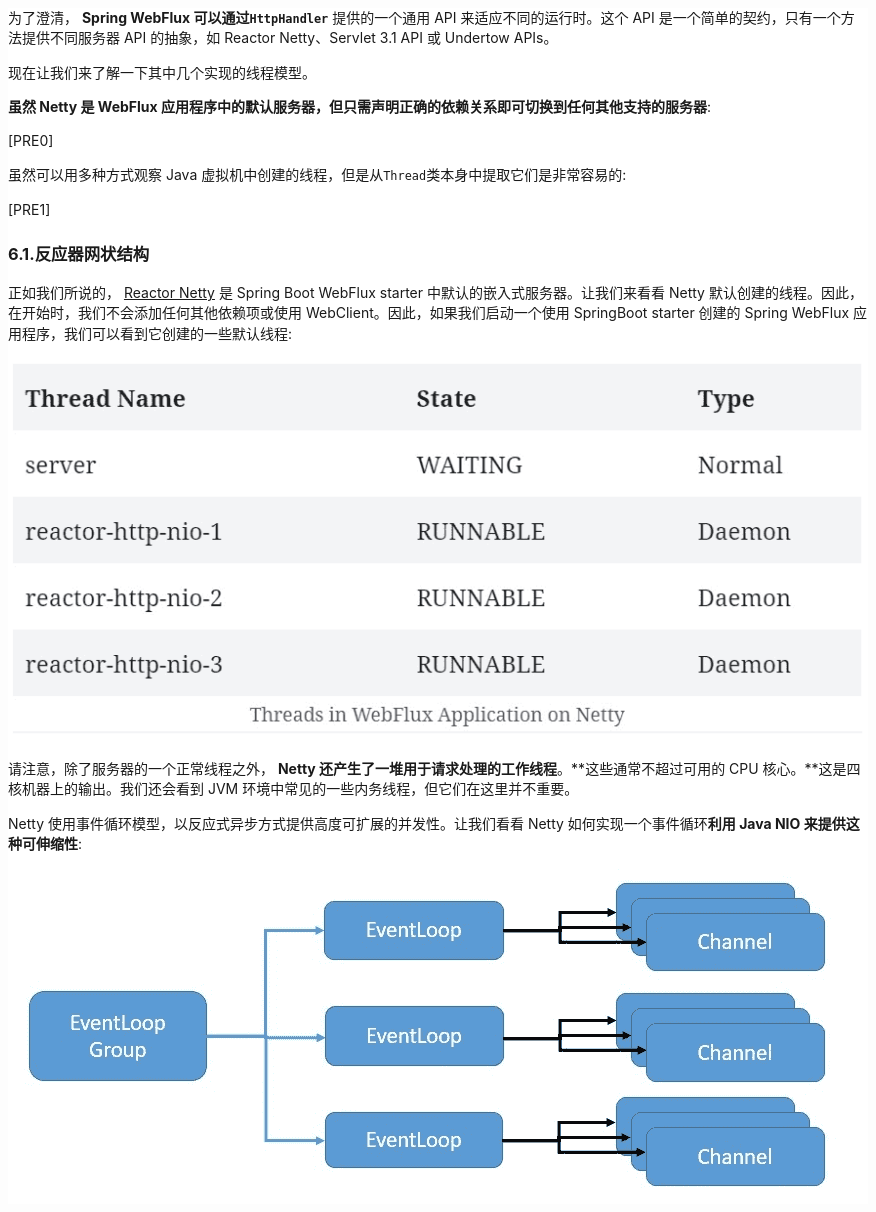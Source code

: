 为了澄清， **Spring WebFlux 可以通过`HttpHandler`** 提供的一个通用 API 来适应不同的运行时。这个 API 是一个简单的契约，只有一个方法提供不同服务器 API 的抽象，如 Reactor Netty、Servlet 3.1 API 或 Undertow APIs。

现在让我们来了解一下其中几个实现的线程模型。

**虽然 Netty 是 WebFlux 应用程序中的默认服务器，但只需声明正确的依赖关系即可切换到任何其他支持的服务器**:

[PRE0]

虽然可以用多种方式观察 Java 虚拟机中创建的线程，但是从`Thread`类本身中提取它们是非常容易的:

[PRE1]

### 6.1.反应器网状结构

正如我们所说的， [Reactor Netty](https://web.archive.org/web/20220617075720/https://netty.io/) 是 Spring Boot WebFlux starter 中默认的嵌入式服务器。让我们来看看 Netty 默认创建的线程。因此，在开始时，我们不会添加任何其他依赖项或使用 WebClient。因此，如果我们启动一个使用 SpringBoot starter 创建的 Spring WebFlux 应用程序，我们可以看到它创建的一些默认线程:

[![](img/daae84a2bd2679789210db0746ab5a25.png)](/web/20220617075720/https://www.baeldung.com/wp-content/uploads/2020/08/1.jpg)

请注意，除了服务器的一个正常线程之外， **Netty 还产生了一堆用于请求处理的工作线程**。**这些通常不超过可用的 CPU 核心。**这是四核机器上的输出。我们还会看到 JVM 环境中常见的一些内务线程，但它们在这里并不重要。

Netty 使用事件循环模型，以反应式异步方式提供高度可扩展的并发性。让我们看看 Netty 如何实现一个事件循环**利用 Java NIO 来提供这种可伸缩性**:

[![](img/44f078c442b3e1d894c47bfaf3b7976a.png)](/web/20220617075720/https://www.baeldung.com/wp-content/uploads/2020/08/Netty-Threading-Model.jpg)
